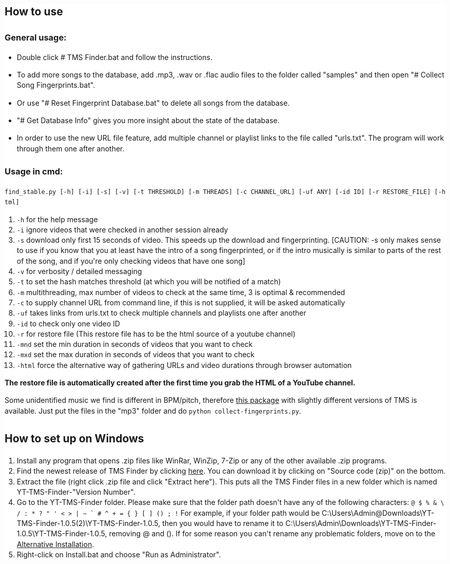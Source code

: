 ## How to use
### General usage:
- Double click # TMS Finder.bat and follow the instructions.
- To add more songs to the database, add .mp3, .wav or .flac audio files to the folder called "samples" and then open "# Collect Song Fingerprints.bat".
- Or use "# Reset Fingerprint Database.bat" to delete all songs from the database.
- "# Get Database Info" gives you more insight about the state of the database.

- In order to use the new URL file feature, add multiple channel or playlist links to the file called "urls.txt". The program will work through them one after another.


### Usage in cmd: 
```
find_stable.py [-h] [-i] [-s] [-v] [-t THRESHOLD] [-m THREADS] [-c CHANNEL_URL] [-uf ANY] [-id ID] [-r RESTORE_FILE] [-html]
```
1. ```-h``` for the help message
1. ```-i``` ignore videos that were checked in another session already
1. ```-s``` download only first 15 seconds of video. This speeds up the download and fingerprinting. [CAUTION: -s only makes sense to use if you know that you at least have the intro of a song fingerprinted, or if the intro musically is similar to parts of the rest of the song, and if you're only checking videos that have one song]
1. ```-v``` for verbosity / detailed messaging
1. ```-t``` to set the hash matches threshold (at which you will be notified of a match)
1. ```-m``` multithreading, max number of videos to check at the same time, 3 is optimal & recommended
1. ```-c``` to supply channel URL from command line, if this is not supplied, it will be asked automatically
1. ```-uf``` takes links from urls.txt to check multiple channels and playlists one after another
1. ```-id``` to check only one video ID
1. ```-r``` for restore file (This restore file has to be the html source of a youtube channel)
1. ```-mnd``` set the min duration in seconds of videos that you want to check
1. ```-mxd``` set the max duration in seconds of videos that you want to check
1. ```-html``` force the alternative way of gathering URLs and video durations through browser automation
   

**The restore file is automatically created after the first time you grab the HTML of a YouTube channel.**

Some unidentified music we find is different in BPM/pitch, therefore [this package](https://www.dropbox.com/s/ze3nzu8lecy6ndl/TMS%20subtle%20variants%20on%20tone%20and%20speed.zip?dl=0) with slightly different versions of TMS is available. Just put the files in the "mp3" folder and do ```python collect-fingerprints.py```.

## How to set up on Windows

1. Install any program that opens .zip files like WinRar, WinZip, 7-Zip or any of the other available .zip programs.
2. Find the newest release of TMS Finder by clicking [here](https://github.com/FoolingMyselfWithDreams/YT-TMS-Finder/releases). You can download it by clicking on "Source code (zip)" on the bottom.
3. Extract the file (right click .zip file and click "Extract here"). This puts all the TMS Finder files in a new folder which is named YT-TMS-Finder-"Version Number".
4. Go to the YT-TMS-Finder folder.
   Please make sure that the folder path doesn't have any of the following characters: ```@ $ % & \ / : * ? " ' < > | ~ ` # ^ + = { } [ ] () ; !```
   For example, if your folder path would be C:\Users\Admin\@Downloads\YT-TMS-Finder-1.0.5(2)\YT-TMS-Finder-1.0.5, then you would have to rename it to C:\Users\Admin\Downloads\YT-TMS-Finder-1.0.5\YT-TMS-Finder-1.0.5, removing @ and ().
   If for some reason you can't rename any problematic folders, move on to the [Alternative Installation](https://github.com/FoolingMyselfWithDreams/YT-TMS-Finder?tab=readme-ov-file#alternative-installation-process).
5. Right-click on Install.bat and choose "Run as Administrator".